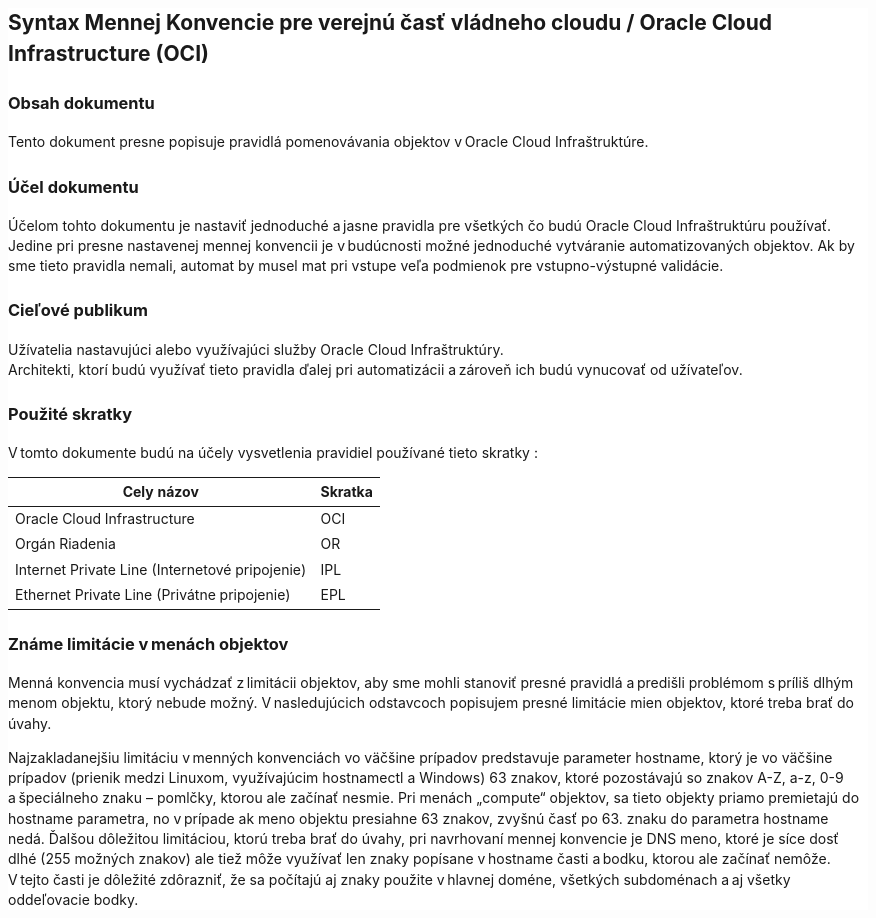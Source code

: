 ## Syntax Mennej Konvencie pre verejnú časť vládneho cloudu / Oracle Cloud Infrastructure (OCI) 

### Obsah dokumentu

Tento dokument presne popisuje pravidlá pomenovávania objektov v Oracle Cloud Infraštruktúre. 

### Účel dokumentu 

Účelom tohto dokumentu je nastaviť jednoduché a jasne pravidla pre všetkých čo budú Oracle Cloud Infraštruktúru používať. 
Jedine pri presne nastavenej mennej konvencii je v budúcnosti možné jednoduché vytváranie automatizovaných objektov. Ak by sme tieto pravidla nemali, automat by musel mat pri vstupe veľa podmienok pre vstupno-výstupné validácie. 

### Cieľové publikum 

Užívatelia nastavujúci alebo využívajúci služby Oracle Cloud Infraštruktúry.  
Architekti, ktorí budú využívať tieto pravidla ďalej pri automatizácii a zároveň ich budú vynucovať od užívateľov. 

### Použité skratky 

V tomto dokumente budú na účely vysvetlenia pravidiel používané tieto skratky : 

|Cely názov |Skratka |
--- | --- |
|Oracle Cloud Infrastructure |OCI |
|Orgán Riadenia | OR |
|Internet Private Line (Internetové pripojenie)  | IPL  |
|Ethernet Private Line (Privátne pripojenie)  | EPL |

### Známe limitácie v menách objektov 

Menná konvencia musí vychádzať z limitácii objektov, aby sme mohli stanoviť presné pravidlá a predišli problémom s príliš dlhým menom objektu, ktorý nebude možný. V nasledujúcich odstavcoch popisujem presné limitácie mien objektov, ktoré treba brať do úvahy. 

Najzakladanejšiu limitáciu v menných konvenciách vo väčšine prípadov predstavuje parameter hostname, ktorý je vo väčšine prípadov (prienik medzi Linuxom, využívajúcim hostnamectl a Windows) 63 znakov, ktoré pozostávajú so znakov A-Z, a-z, 0-9 a špeciálneho znaku – pomlčky, ktorou ale začínať nesmie. 
Pri menách „compute“ objektov, sa tieto objekty priamo premietajú do hostname parametra, no v prípade ak meno objektu presiahne 63 znakov, zvyšnú časť po 63. znaku do parametra hostname nedá. 
Ďalšou dôležitou limitáciou, ktorú treba brať do úvahy, pri navrhovaní mennej konvencie je DNS meno, ktoré je síce dosť dlhé (255 možných znakov) ale tiež môže využívať len znaky popísane v hostname časti a bodku, ktorou ale začínať nemôže. V tejto časti je dôležité zdôrazniť, že sa počítajú aj znaky použite v hlavnej doméne, všetkých subdoménach a aj všetky oddeľovacie bodky. 
